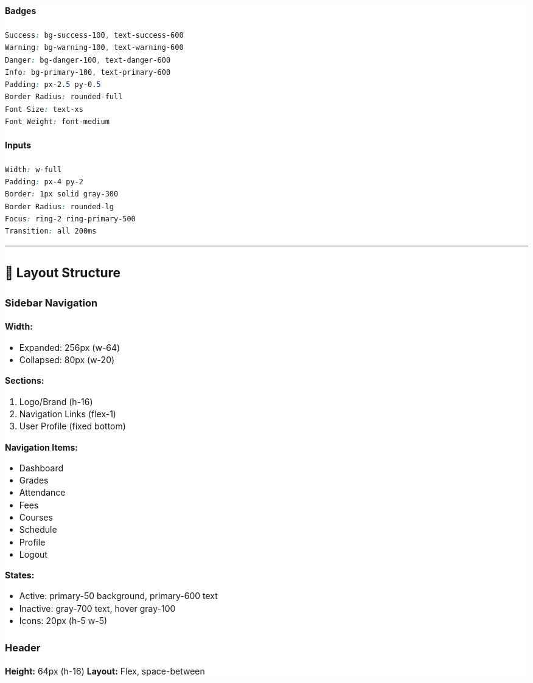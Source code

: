 #### Badges
```css
Success: bg-success-100, text-success-600
Warning: bg-warning-100, text-warning-600
Danger: bg-danger-100, text-danger-600
Info: bg-primary-100, text-primary-600
Padding: px-2.5 py-0.5
Border Radius: rounded-full
Font Size: text-xs
Font Weight: font-medium
```

#### Inputs
```css
Width: w-full
Padding: px-4 py-2
Border: 1px solid gray-300
Border Radius: rounded-lg
Focus: ring-2 ring-primary-500
Transition: all 200ms
```

---

## 📐 Layout Structure

### Sidebar Navigation
**Width:**
- Expanded: 256px (w-64)
- Collapsed: 80px (w-20)

**Sections:**
1. Logo/Brand (h-16)
2. Navigation Links (flex-1)
3. User Profile (fixed bottom)

**Navigation Items:**
- Dashboard
- Grades
- Attendance
- Fees
- Courses
- Schedule
- Profile
- Logout

**States:**
- Active: primary-50 background, primary-600 text
- Inactive: gray-700 text, hover gray-100
- Icons: 20px (h-5 w-5)

### Header
**Height:** 64px (h-16)
**Layout:** Flex, space-between
